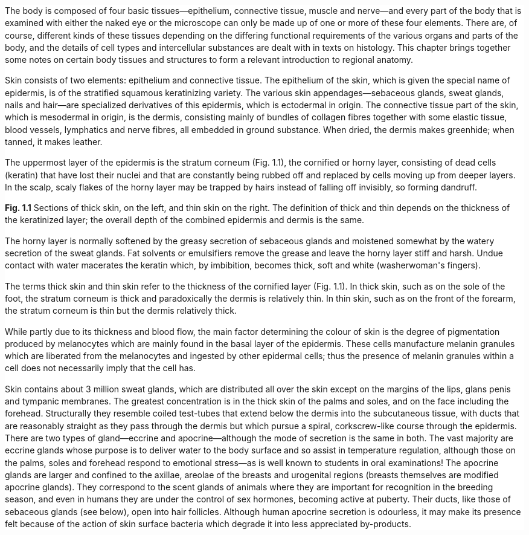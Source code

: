 
The body is composed of four basic tissues—epithelium, connective tissue, muscle and nerve—and every part of the body that is examined with either the naked eye or the microscope can only be made up of one or more of these four elements. There are, of course, different kinds of these tissues depending on the differing functional requirements of the various organs and parts of the body, and the details of cell types and intercellular substances are dealt with in texts on histology. This chapter brings together some notes on certain body tissues and structures to form a relevant introduction to regional anatomy.

Skin consists of two elements: epithelium and connective tissue. The epithelium of the skin, which is given the special name of epidermis, is of the stratified squamous keratinizing variety. The various skin appendages—sebaceous glands, sweat glands, nails and hair—are specialized derivatives of this epidermis, which is ectodermal in origin. The connective tissue part of the skin, which is mesodermal in origin, is the dermis, consisting mainly of bundles of collagen fibres together with some elastic tissue, blood vessels, lymphatics and nerve fibres, all embedded in ground substance. When dried, the dermis makes greenhide; when tanned, it makes leather.

The uppermost layer of the epidermis is the stratum corneum (Fig. 1.1), the cornified or horny layer, consisting of dead cells (keratin) that have lost their nuclei and that are constantly being rubbed off and replaced by cells moving up from deeper layers. In the scalp, scaly flakes of the horny layer may be trapped by hairs instead of falling off invisibly, so forming dandruff.

**Fig. 1.1** Sections of thick skin, on the left, and thin skin on the right. The definition of thick and thin depends on the thickness of the keratinized layer; the overall depth of the combined epidermis and dermis is the same.

The horny layer is normally softened by the greasy secretion of sebaceous glands and moistened somewhat by the watery secretion of the sweat glands. Fat solvents or emulsifiers remove the grease and leave the horny layer stiff and harsh. Undue contact with water macerates the keratin which, by imbibition, becomes thick, soft and white (washerwoman's fingers).

The terms thick skin and thin skin refer to the thickness of the cornified layer (Fig. 1.1). In thick skin, such as on the sole of the foot, the stratum corneum is thick and paradoxically the dermis is relatively thin. In thin skin, such as on the front of the forearm, the stratum corneum is thin but the dermis relatively thick.

While partly due to its thickness and blood flow, the main factor determining the colour of skin is the degree of pigmentation produced by melanocytes which are mainly found in the basal layer of the epidermis. These cells manufacture melanin granules which are liberated from the melanocytes and ingested by other epidermal cells; thus the presence of melanin granules within a cell does not necessarily imply that the cell has.

Skin contains about 3 million sweat glands, which are distributed all over the skin except on the margins of the lips, glans penis and tympanic membranes. The greatest concentration is in the thick skin of the palms and soles, and on the face including the forehead. Structurally they resemble coiled test-tubes that extend below the dermis into the subcutaneous tissue, with ducts that are reasonably straight as they pass through the dermis but which pursue a spiral, corkscrew-like course through the epidermis. There are two types of gland—eccrine and apocrine—although the mode of secretion is the same in both. The vast majority are eccrine glands whose purpose is to deliver water to the body surface and so assist in temperature regulation, although those on the palms, soles and forehead respond to emotional stress—as is well known to students in oral examinations! The apocrine glands are larger and confined to the axillae, areolae of the breasts and urogenital regions (breasts themselves are modified apocrine glands). They correspond to the scent glands of animals where they are important for recognition in the breeding season, and even in humans they are under the control of sex hormones, becoming active at puberty. Their ducts, like those of sebaceous glands (see below), open into hair follicles. Although human apocrine secretion is odourless, it may make its presence felt because of the action of skin surface bacteria which degrade it into less appreciated by-products.
